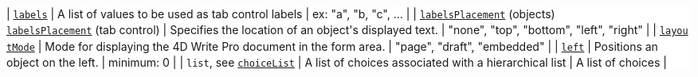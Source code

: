 | [`labels`](properties_DataSource.md#choice-list-static-list)                                                                                                                                                                                                                                                                                                                                                                                                                                                                | A list of values to be used as tab control labels                                                                                                                                                                       | ex: "a", "b, "c", ...                                                                                                                                                                                                                                                                 |
| [`labelsPlacement`](properties_Scale.md#label-location) (objects)<br>[`labelsPlacement`](properties_Appearance.md#tab-control-direction) (tab control)                                                                                                                                                                                                                                                                                                                                                                | Specifies the location of an object's displayed text.                                                                                                                                                                   | "none", "top", "bottom", "left", "right"                                                                                                                                                                                                                                              |
| [`layoutMode`](properties_Appearance.md#view-mode)                                                                                                                                                                                                                                                                                                                                                                                                                                                                          | Mode for displaying the 4D Write Pro document in the form area.                                                                                                                                                         | "page", "draft", "embedded"                                                                                                                                                                                                                                                           |
| [`left`](properties_CoordinatesAndSizing.md#left)                                                                                                                                                                                                                                                                                                                                                                                                                                                                           | Positions an object on the left.                                                                                                                                                                                        | minimum: 0                                                                                                                                                                                                                                                                            |
| `list`, see [`choiceList`](properties_DataSource.md#choice-list)                                                                                                                                                                                                                                                                                                                                                                                                                                                            | A list of choices associated with a hierarchical list                                                                                                                                                                   | A list of choices                                                                                                                                                                                                                                                                     |